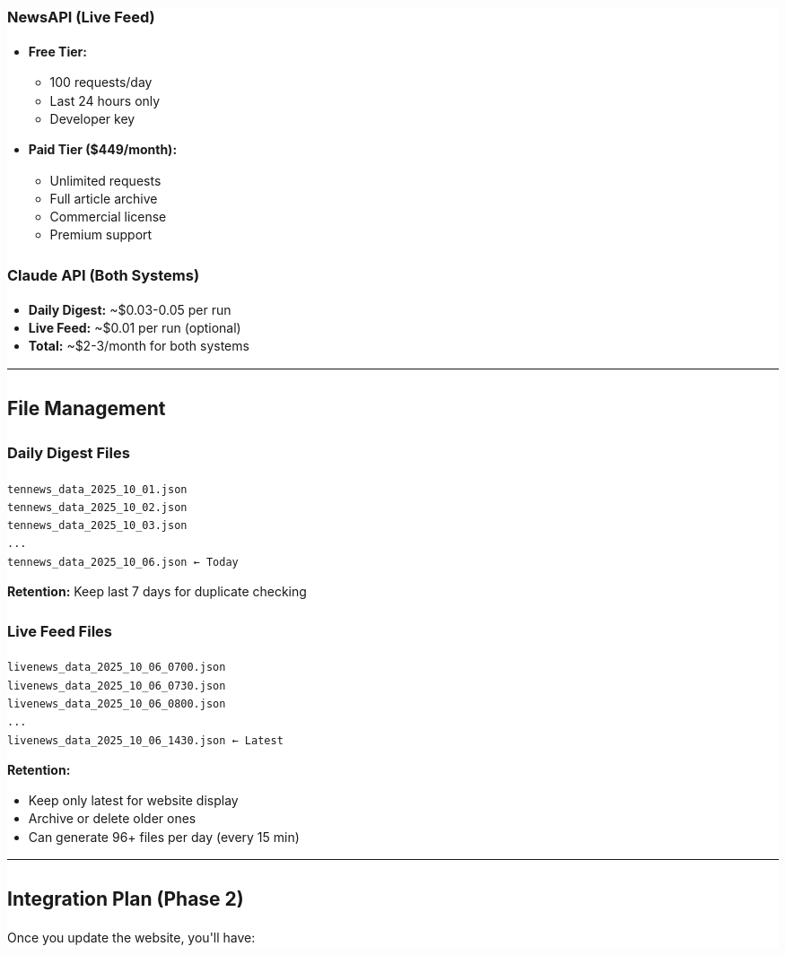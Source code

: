 ### NewsAPI (Live Feed)
- **Free Tier:**
  - 100 requests/day
  - Last 24 hours only
  - Developer key
  
- **Paid Tier ($449/month):**
  - Unlimited requests
  - Full article archive
  - Commercial license
  - Premium support

### Claude API (Both Systems)
- **Daily Digest:** ~$0.03-0.05 per run
- **Live Feed:** ~$0.01 per run (optional)
- **Total:** ~$2-3/month for both systems

---

## File Management

### Daily Digest Files
```
tennews_data_2025_10_01.json
tennews_data_2025_10_02.json
tennews_data_2025_10_03.json
...
tennews_data_2025_10_06.json ← Today
```

**Retention:** Keep last 7 days for duplicate checking

### Live Feed Files
```
livenews_data_2025_10_06_0700.json
livenews_data_2025_10_06_0730.json
livenews_data_2025_10_06_0800.json
...
livenews_data_2025_10_06_1430.json ← Latest
```

**Retention:** 
- Keep only latest for website display
- Archive or delete older ones
- Can generate 96+ files per day (every 15 min)

---

## Integration Plan (Phase 2)

Once you update the website, you'll have:
